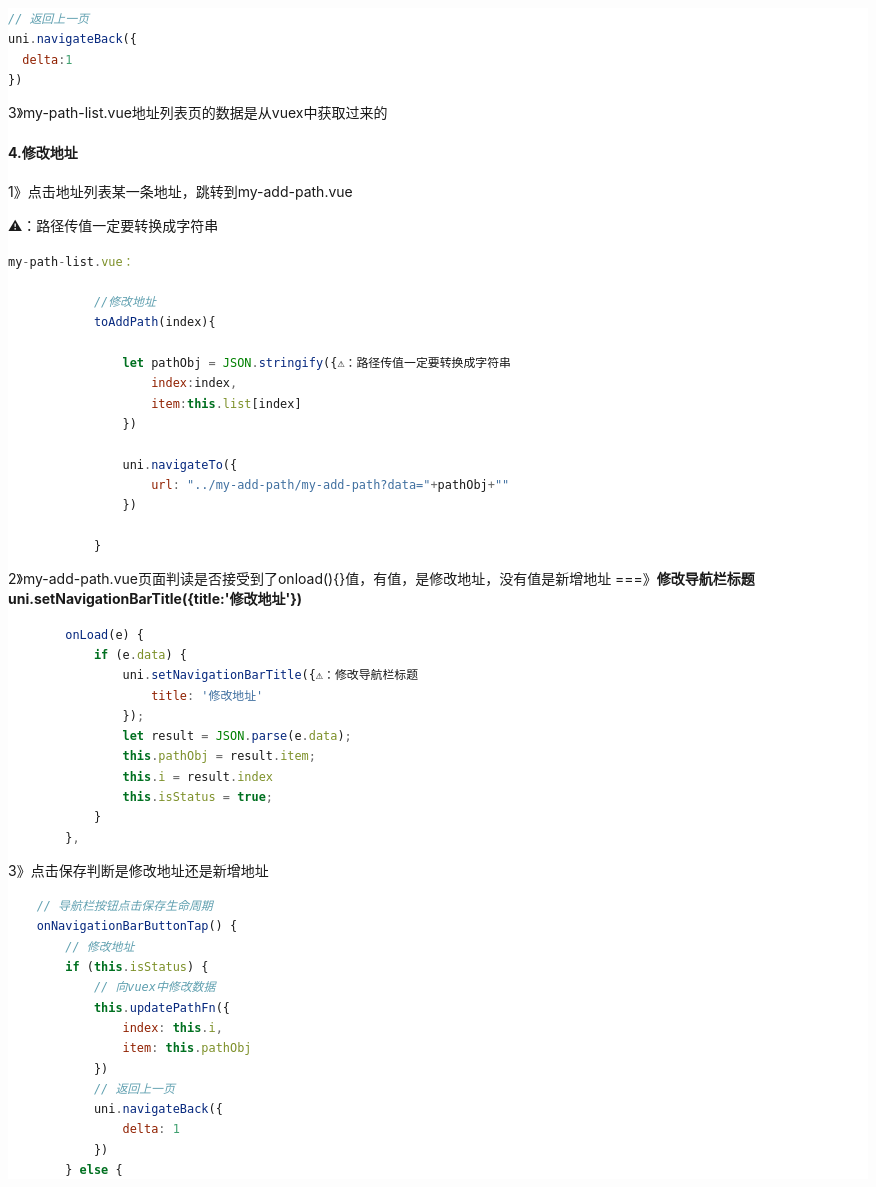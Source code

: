 ```javascript
// 返回上一页
uni.navigateBack({
  delta:1
})
```

3》my-path-list.vue地址列表页的数据是从vuex中获取过来的



#### 4.修改地址

1》点击地址列表某一条地址，跳转到my-add-path.vue

⚠️：路径传值一定要转换成字符串

```javascript
my-path-list.vue：

			//修改地址
			toAddPath(index){
				
				let pathObj = JSON.stringify({⚠️：路径传值一定要转换成字符串
					index:index,
					item:this.list[index]
				})
				
				uni.navigateTo({
					url: "../my-add-path/my-add-path?data="+pathObj+""
				})
			
			}
```

2》my-add-path.vue页面判读是否接受到了onload(){}值，有值，是修改地址，没有值是新增地址 ===》**修改导航栏标题uni.setNavigationBarTitle({title:'修改地址'})**

```javascript
		onLoad(e) {
			if (e.data) {
				uni.setNavigationBarTitle({⚠️：修改导航栏标题
					title: '修改地址'
				});
				let result = JSON.parse(e.data);
				this.pathObj = result.item;
				this.i = result.index
				this.isStatus = true;
			}
		},
```

3》点击保存判断是修改地址还是新增地址

```javascript
	// 导航栏按钮点击保存生命周期
	onNavigationBarButtonTap() {
		// 修改地址
		if (this.isStatus) {
			// 向vuex中修改数据
			this.updatePathFn({
				index: this.i,
				item: this.pathObj
			})
			// 返回上一页
			uni.navigateBack({
				delta: 1
			})
		} else {
```